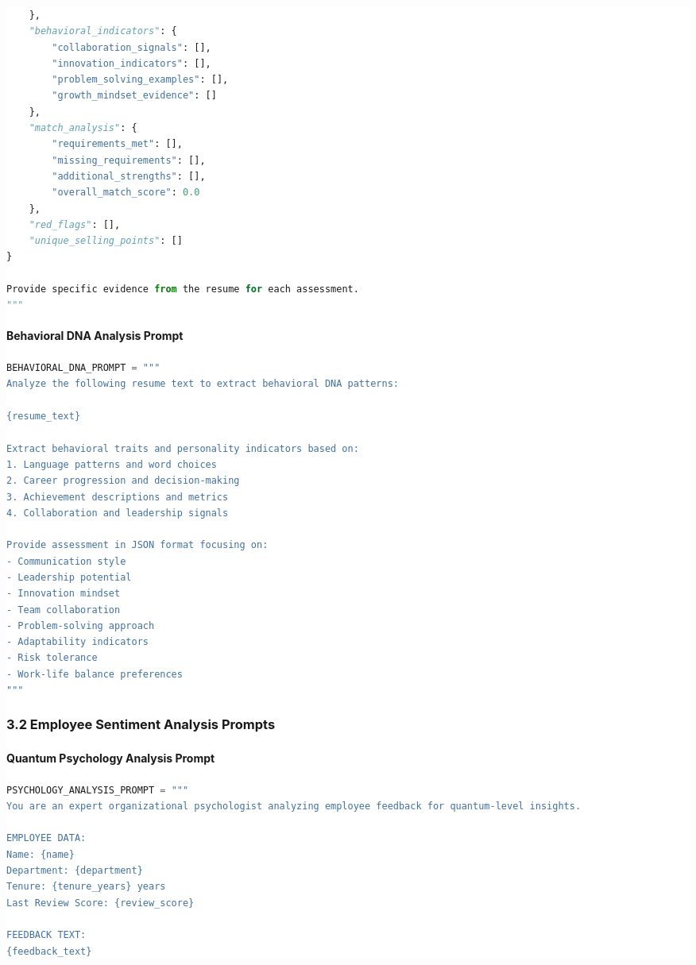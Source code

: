 ```python
    },
    "behavioral_indicators": {
        "collaboration_signals": [],
        "innovation_indicators": [],
        "problem_solving_examples": [],
        "growth_mindset_evidence": []
    },
    "match_analysis": {
        "requirements_met": [],
        "missing_requirements": [],
        "additional_strengths": [],
        "overall_match_score": 0.0
    },
    "red_flags": [],
    "unique_selling_points": []
}

Provide specific evidence from the resume for each assessment.
"""
```

#### Behavioral DNA Analysis Prompt
```python
BEHAVIORAL_DNA_PROMPT = """
Analyze the following resume text to extract behavioral DNA patterns:

{resume_text}

Extract behavioral traits and personality indicators based on:
1. Language patterns and word choices
2. Career progression and decision-making
3. Achievement descriptions and metrics
4. Collaboration and leadership signals

Provide assessment in JSON format focusing on:
- Communication style
- Leadership potential
- Innovation mindset
- Team collaboration
- Problem-solving approach
- Adaptability indicators
- Risk tolerance
- Work-life balance preferences
"""
```

### 3.2 Employee Sentiment Analysis Prompts

#### Quantum Psychology Analysis Prompt
```python
PSYCHOLOGY_ANALYSIS_PROMPT = """
You are an expert organizational psychologist analyzing employee feedback for quantum-level insights.

EMPLOYEE DATA:
Name: {name}
Department: {department}
Tenure: {tenure_years} years
Last Review Score: {review_score}

FEEDBACK TEXT:
{feedback_text}

```